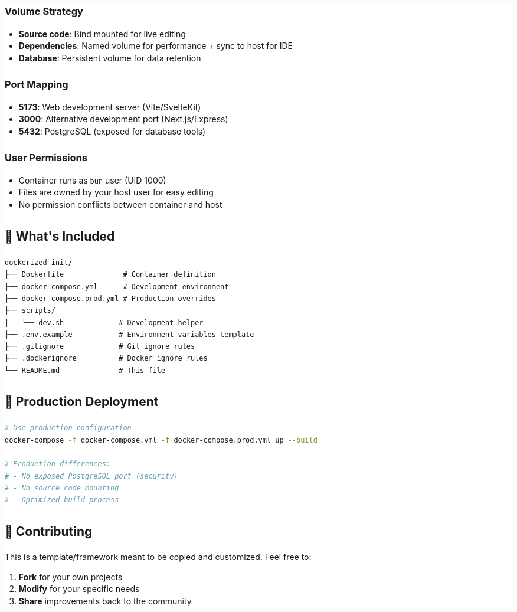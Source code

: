 ### **Volume Strategy**

- **Source code**: Bind mounted for live editing
- **Dependencies**: Named volume for performance + sync to host for IDE
- **Database**: Persistent volume for data retention

### **Port Mapping**

- **5173**: Web development server (Vite/SvelteKit)
- **3000**: Alternative development port (Next.js/Express)
- **5432**: PostgreSQL (exposed for database tools)

### **User Permissions**

- Container runs as `bun` user (UID 1000)
- Files are owned by your host user for easy editing
- No permission conflicts between container and host

## 📁 What's Included

```
dockerized-init/
├── Dockerfile              # Container definition
├── docker-compose.yml      # Development environment
├── docker-compose.prod.yml # Production overrides
├── scripts/
│   └── dev.sh             # Development helper
├── .env.example           # Environment variables template
├── .gitignore             # Git ignore rules
├── .dockerignore          # Docker ignore rules
└── README.md              # This file
```

## 🚀 Production Deployment

```bash
# Use production configuration
docker-compose -f docker-compose.yml -f docker-compose.prod.yml up --build

# Production differences:
# - No exposed PostgreSQL port (security)
# - No source code mounting
# - Optimized build process
```

## 🤝 Contributing

This is a template/framework meant to be copied and customized. Feel free to:

1. **Fork** for your own projects
2. **Modify** for your specific needs
3. **Share** improvements back to the community
